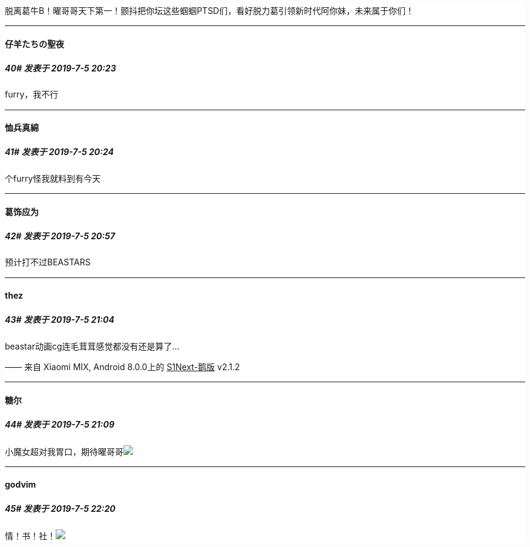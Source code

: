 脱离葛牛B！曜哥哥天下第一！颤抖把你坛这些蝈蝈PTSD们，看好脱力葛引领新时代阿你妹，未来属于你们！


-----

####  仔羊たちの聖夜  
##### 40#       发表于 2019-7-5 20:23


furry，我不行


-----

####  恤兵真綿  
##### 41#       发表于 2019-7-5 20:24


个furry怪我就料到有今天


-----

####  葛饰应为  
##### 42#       发表于 2019-7-5 20:57


预计打不过BEASTARS


-----

####  thez  
##### 43#       发表于 2019-7-5 21:04


beastar动画cg连毛茸茸感觉都没有还是算了…

—— 来自 Xiaomi MIX, Android 8.0.0上的 [S1Next-鹅版](https://github.com/ykrank/S1-Next/releases) v2.1.2


-----

####  糖尔  
##### 44#       发表于 2019-7-5 21:09


小魔女超对我胃口，期待曜哥哥<img src="https://static.saraba1st.com/image/smiley/face2017/057.png" referrerpolicy="no-referrer">


-----

####  godvim  
##### 45#       发表于 2019-7-5 22:20


情！书！社！<img src="https://static.saraba1st.com/image/smiley/face2017/067.png" referrerpolicy="no-referrer">

